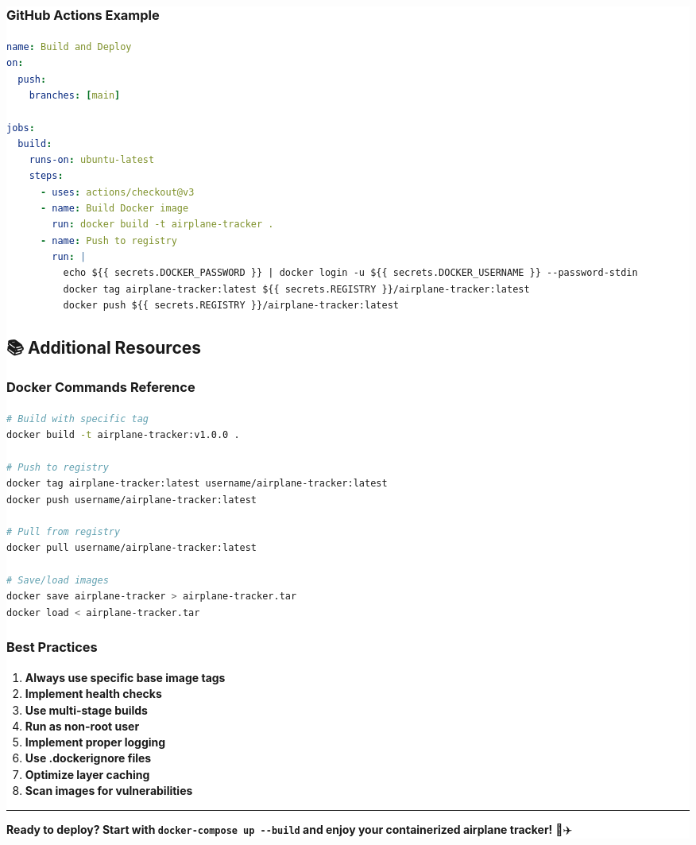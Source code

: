 ### GitHub Actions Example

```yaml
name: Build and Deploy
on:
  push:
    branches: [main]

jobs:
  build:
    runs-on: ubuntu-latest
    steps:
      - uses: actions/checkout@v3
      - name: Build Docker image
        run: docker build -t airplane-tracker .
      - name: Push to registry
        run: |
          echo ${{ secrets.DOCKER_PASSWORD }} | docker login -u ${{ secrets.DOCKER_USERNAME }} --password-stdin
          docker tag airplane-tracker:latest ${{ secrets.REGISTRY }}/airplane-tracker:latest
          docker push ${{ secrets.REGISTRY }}/airplane-tracker:latest
```

## 📚 Additional Resources

### Docker Commands Reference

```bash
# Build with specific tag
docker build -t airplane-tracker:v1.0.0 .

# Push to registry
docker tag airplane-tracker:latest username/airplane-tracker:latest
docker push username/airplane-tracker:latest

# Pull from registry
docker pull username/airplane-tracker:latest

# Save/load images
docker save airplane-tracker > airplane-tracker.tar
docker load < airplane-tracker.tar
```

### Best Practices

1. **Always use specific base image tags**
2. **Implement health checks**
3. **Use multi-stage builds**
4. **Run as non-root user**
5. **Implement proper logging**
6. **Use .dockerignore files**
7. **Optimize layer caching**
8. **Scan images for vulnerabilities**

---

**Ready to deploy? Start with `docker-compose up --build` and enjoy your containerized airplane tracker!** 🚀✈️

